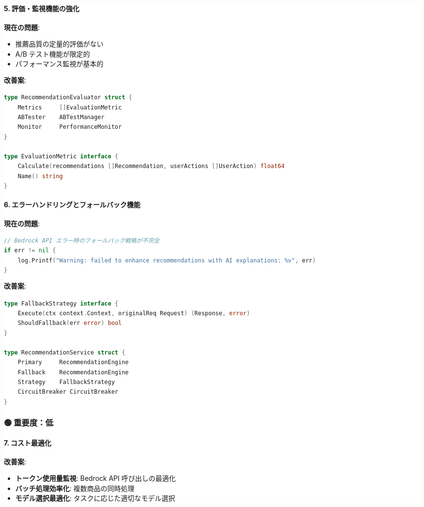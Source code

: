 #### 5. 評価・監視機能の強化

**現在の問題**:
- 推薦品質の定量的評価がない
- A/B テスト機能が限定的
- パフォーマンス監視が基本的

**改善案**:
```go
type RecommendationEvaluator struct {
    Metrics     []EvaluationMetric
    ABTester    ABTestManager
    Monitor     PerformanceMonitor
}

type EvaluationMetric interface {
    Calculate(recommendations []Recommendation, userActions []UserAction) float64
    Name() string
}
```

#### 6. エラーハンドリングとフォールバック機能

**現在の問題**:
```go
// Bedrock API エラー時のフォールバック戦略が不完全
if err != nil {
    log.Printf("Warning: failed to enhance recommendations with AI explanations: %v", err)
}
```

**改善案**:
```go
type FallbackStrategy interface {
    Execute(ctx context.Context, originalReq Request) (Response, error)
    ShouldFallback(err error) bool
}

type RecommendationService struct {
    Primary     RecommendationEngine
    Fallback    RecommendationEngine
    Strategy    FallbackStrategy
    CircuitBreaker CircuitBreaker
}
```

### 🟢 **重要度：低**

#### 7. コスト最適化

**改善案**:
- **トークン使用量監視**: Bedrock API 呼び出しの最適化
- **バッチ処理効率化**: 複数商品の同時処理
- **モデル選択最適化**: タスクに応じた適切なモデル選択
